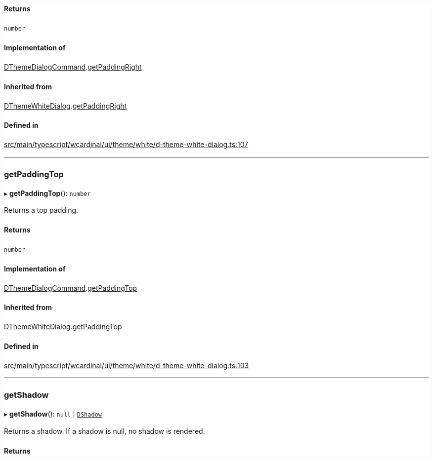 #### Returns

`number`

#### Implementation of

[DThemeDialogCommand](../interfaces/DThemeDialogCommand.md).[getPaddingRight](../interfaces/DThemeDialogCommand.md#getpaddingright)

#### Inherited from

[DThemeWhiteDialog](DThemeWhiteDialog.md).[getPaddingRight](DThemeWhiteDialog.md#getpaddingright)

#### Defined in

[src/main/typescript/wcardinal/ui/theme/white/d-theme-white-dialog.ts:107](https://github.com/winter-cardinal/winter-cardinal-ui/blob/v0.179.0/src/main/typescript/wcardinal/ui/theme/white/d-theme-white-dialog.ts#L107)

___

### getPaddingTop

▸ **getPaddingTop**(): `number`

Returns a top padding.

#### Returns

`number`

#### Implementation of

[DThemeDialogCommand](../interfaces/DThemeDialogCommand.md).[getPaddingTop](../interfaces/DThemeDialogCommand.md#getpaddingtop)

#### Inherited from

[DThemeWhiteDialog](DThemeWhiteDialog.md).[getPaddingTop](DThemeWhiteDialog.md#getpaddingtop)

#### Defined in

[src/main/typescript/wcardinal/ui/theme/white/d-theme-white-dialog.ts:103](https://github.com/winter-cardinal/winter-cardinal-ui/blob/v0.179.0/src/main/typescript/wcardinal/ui/theme/white/d-theme-white-dialog.ts#L103)

___

### getShadow

▸ **getShadow**(): ``null`` \| [`DShadow`](../interfaces/DShadow.md)

Returns a shadow.
If a shadow is null, no shadow is rendered.

#### Returns
